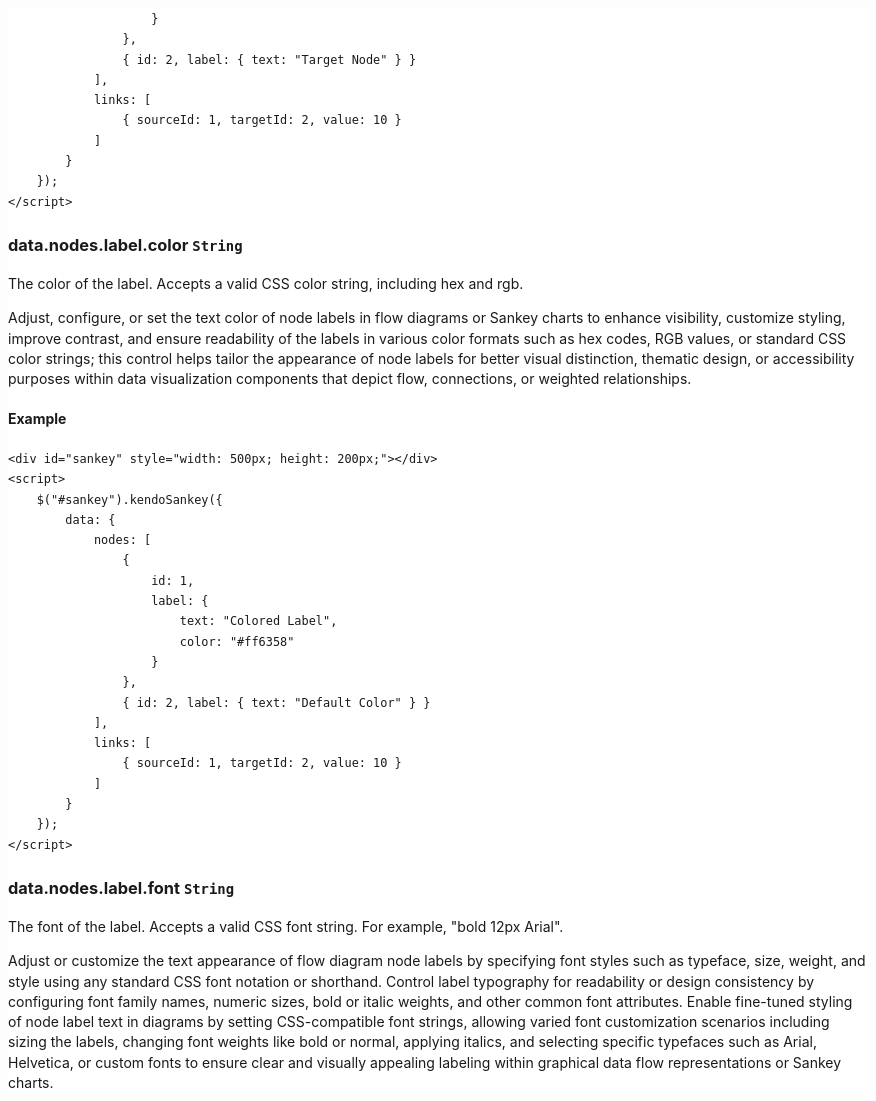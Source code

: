                         } 
                    },
                    { id: 2, label: { text: "Target Node" } }
                ],
                links: [
                    { sourceId: 1, targetId: 2, value: 10 }
                ]
            }
        });
    </script>

### data.nodes.label.color `String`

The color of the label. Accepts a valid CSS color string, including hex and rgb.


<div class="meta-api-description">
Adjust, configure, or set the text color of node labels in flow diagrams or Sankey charts to enhance visibility, customize styling, improve contrast, and ensure readability of the labels in various color formats such as hex codes, RGB values, or standard CSS color strings; this control helps tailor the appearance of node labels for better visual distinction, thematic design, or accessibility purposes within data visualization components that depict flow, connections, or weighted relationships.
</div>

#### Example

    <div id="sankey" style="width: 500px; height: 200px;"></div>
    <script>
        $("#sankey").kendoSankey({
            data: {
                nodes: [
                    { 
                        id: 1, 
                        label: { 
                            text: "Colored Label",
                            color: "#ff6358"
                        } 
                    },
                    { id: 2, label: { text: "Default Color" } }
                ],
                links: [
                    { sourceId: 1, targetId: 2, value: 10 }
                ]
            }
        });
    </script>

### data.nodes.label.font `String`

The font of the label. Accepts a valid CSS font string. For example, "bold 12px Arial".


<div class="meta-api-description">
Adjust or customize the text appearance of flow diagram node labels by specifying font styles such as typeface, size, weight, and style using any standard CSS font notation or shorthand. Control label typography for readability or design consistency by configuring font family names, numeric sizes, bold or italic weights, and other common font attributes. Enable fine-tuned styling of node label text in diagrams by setting CSS-compatible font strings, allowing varied font customization scenarios including sizing the labels, changing font weights like bold or normal, applying italics, and selecting specific typefaces such as Arial, Helvetica, or custom fonts to ensure clear and visually appealing labeling within graphical data flow representations or Sankey charts.
</div>

